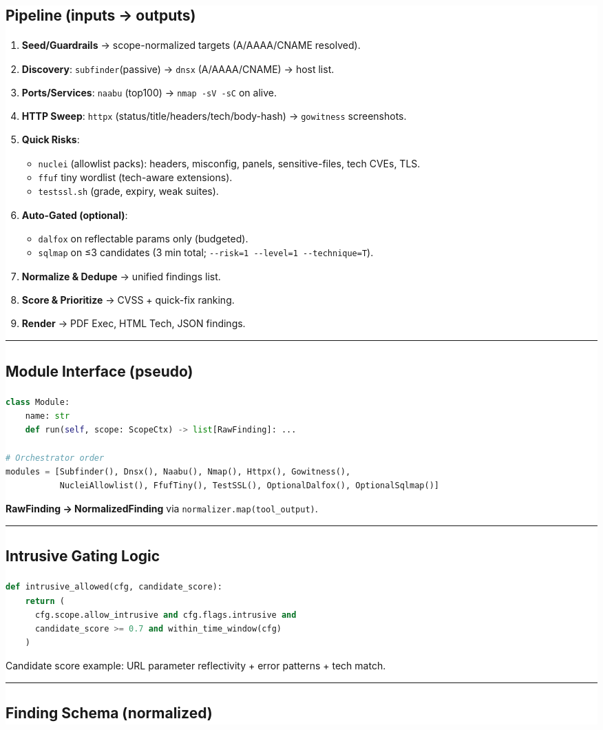 
## Pipeline (inputs → outputs)

1. **Seed/Guardrails** → scope-normalized targets (A/AAAA/CNAME resolved).
2. **Discovery**: `subfinder`(passive) → `dnsx` (A/AAAA/CNAME) → host list.
3. **Ports/Services**: `naabu` (top100) → `nmap -sV -sC` on alive.
4. **HTTP Sweep**: `httpx` (status/title/headers/tech/body-hash) → `gowitness` screenshots.
5. **Quick Risks**:

   * `nuclei` (allowlist packs): headers, misconfig, panels, sensitive-files, tech CVEs, TLS.
   * `ffuf` tiny wordlist (tech-aware extensions).
   * `testssl.sh` (grade, expiry, weak suites).
6. **Auto-Gated (optional)**:

   * `dalfox` on reflectable params only (budgeted).
   * `sqlmap` on ≤3 candidates (3 min total; `--risk=1 --level=1 --technique=T`).
7. **Normalize & Dedupe** → unified findings list.
8. **Score & Prioritize** → CVSS + quick-fix ranking.
9. **Render** → PDF Exec, HTML Tech, JSON findings.

---

## Module Interface (pseudo)

```python
class Module:
    name: str
    def run(self, scope: ScopeCtx) -> list[RawFinding]: ...

# Orchestrator order
modules = [Subfinder(), Dnsx(), Naabu(), Nmap(), Httpx(), Gowitness(),
           NucleiAllowlist(), FfufTiny(), TestSSL(), OptionalDalfox(), OptionalSqlmap()]
```

**RawFinding → NormalizedFinding** via `normalizer.map(tool_output)`.

---

## Intrusive Gating Logic

```python
def intrusive_allowed(cfg, candidate_score):
    return (
      cfg.scope.allow_intrusive and cfg.flags.intrusive and
      candidate_score >= 0.7 and within_time_window(cfg)
    )
```

Candidate score example: URL parameter reflectivity + error patterns + tech match.

---

## Finding Schema (normalized)
